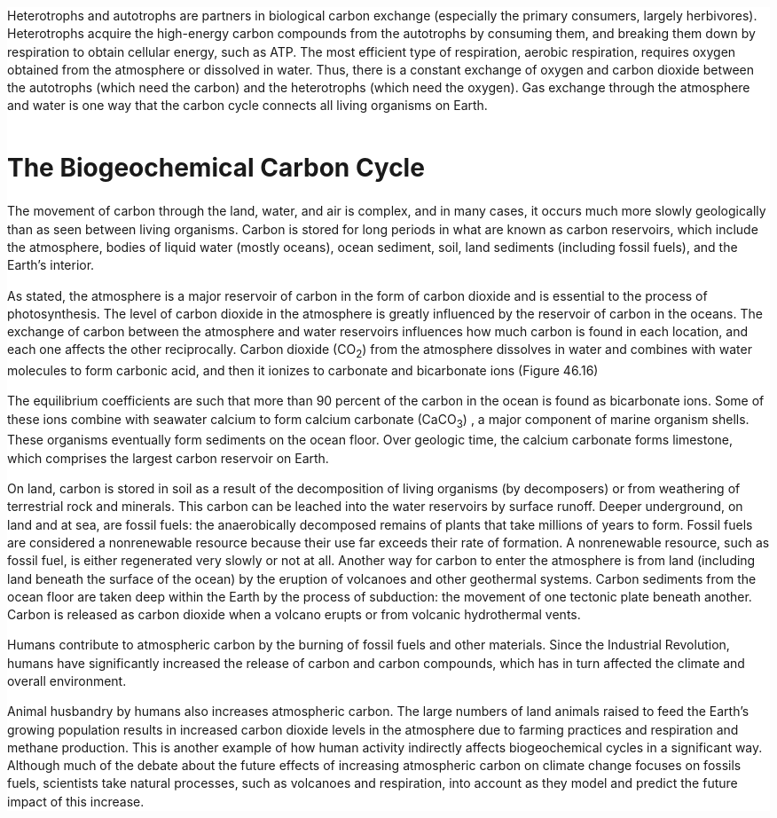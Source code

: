 Heterotrophs and autotrophs are partners in biological carbon exchange (especially the primary consumers, largely herbivores). Heterotrophs acquire the high-energy carbon compounds from the autotrophs by consuming them, and breaking them down by respiration to obtain cellular energy, such as ATP. The most efficient type of respiration, aerobic respiration, requires oxygen obtained from the atmosphere or dissolved in water. Thus, there is a constant exchange of oxygen and carbon dioxide between the autotrophs (which need the carbon) and the heterotrophs (which need the oxygen). Gas exchange through the atmosphere and water is one way that the carbon cycle connects all living organisms on Earth.

# The Biogeochemical Carbon Cycle

The movement of carbon through the land, water, and air is complex, and in many cases, it occurs much more slowly geologically than as seen between living organisms. Carbon is stored for long periods in what are known as carbon reservoirs, which include the atmosphere, bodies of liquid water (mostly oceans), ocean sediment, soil, land sediments (including fossil fuels), and the Earth’s interior.

As stated, the atmosphere is a major reservoir of carbon in the form of carbon dioxide and is essential to the process of photosynthesis. The level of carbon dioxide in the atmosphere is greatly influenced by the reservoir of carbon in the oceans. The exchange of carbon between the atmosphere and water reservoirs influences how much carbon is found in each location, and each one affects the other reciprocally. Carbon dioxide $( \mathsf { C O } _ { 2 } )$ from the atmosphere dissolves in water and combines with water molecules to form carbonic acid, and then it ionizes to carbonate and bicarbonate ions (Figure 46.16)

The equilibrium coefficients are such that more than 90 percent of the carbon in the ocean is found as bicarbonate ions. Some of these ions combine with seawater calcium to form calcium carbonate $( \mathsf { C a C O } _ { 3 } )$ , a major component of marine organism shells. These organisms eventually form sediments on the ocean floor. Over geologic time, the calcium carbonate forms limestone, which comprises the largest carbon reservoir on Earth.

On land, carbon is stored in soil as a result of the decomposition of living organisms (by decomposers) or from weathering of terrestrial rock and minerals. This carbon can be leached into the water reservoirs by surface runoff. Deeper underground, on land and at sea, are fossil fuels: the anaerobically decomposed remains of plants that take millions of years to form. Fossil fuels are considered a nonrenewable resource because their use far exceeds their rate of formation. A nonrenewable resource, such as fossil fuel, is either regenerated very slowly or not at all. Another way for carbon to enter the atmosphere is from land (including land beneath the surface of the ocean) by the eruption of volcanoes and other geothermal systems. Carbon sediments from the ocean floor are taken deep within the Earth by the process of subduction: the movement of one tectonic plate beneath another. Carbon is released as carbon dioxide when a volcano erupts or from volcanic hydrothermal vents.

Humans contribute to atmospheric carbon by the burning of fossil fuels and other materials. Since the Industrial Revolution, humans have significantly increased the release of carbon and carbon compounds, which has in turn affected the climate and overall environment.

Animal husbandry by humans also increases atmospheric carbon. The large numbers of land animals raised to feed the Earth’s growing population results in increased carbon dioxide levels in the atmosphere due to farming practices and respiration and methane production. This is another example of how human activity indirectly affects biogeochemical cycles in a significant way. Although much of the debate about the future effects of increasing atmospheric carbon on climate change focuses on fossils fuels, scientists take natural processes, such as volcanoes and respiration, into account as they model and predict the future impact of this increase.

